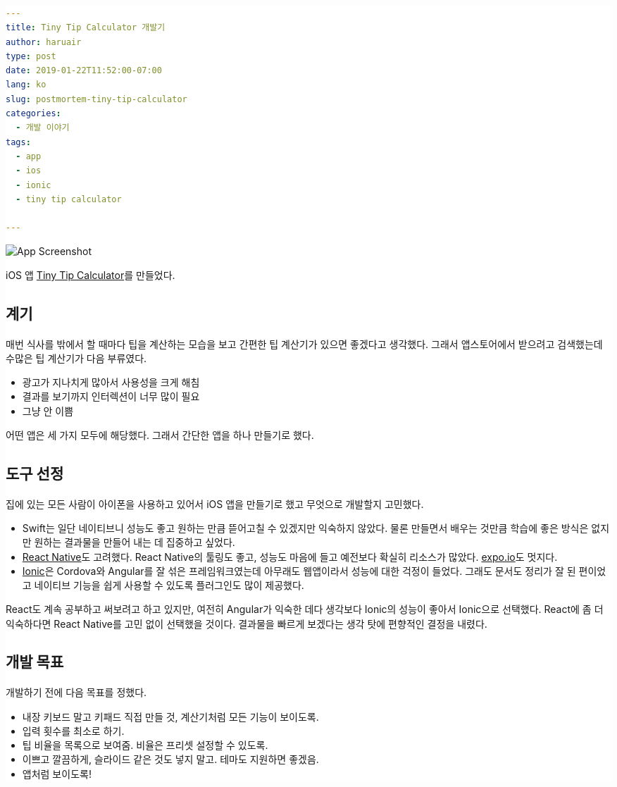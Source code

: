 ```yaml
---
title: Tiny Tip Calculator 개발기
author: haruair
type: post
date: 2019-01-22T11:52:00-07:00
lang: ko
slug: postmortem-tiny-tip-calculator
categories:
  - 개발 이야기
tags:
  - app
  - ios
  - ionic
  - tiny tip calculator

---
```


<img src="https://c2.staticflickr.com/8/7857/45926354015_c7ec87b7cf_h.jpg" alt="App Screenshot" />

iOS 앱 [Tiny Tip Calculator](https://itunes.apple.com/app/tiny-tip-calculator/id1448227957?mt=8)를 만들었다.

## 계기

매번 식사를 밖에서 할 때마다 팁을 계산하는 모습을 보고 간편한 팁 계산기가 있으면 좋겠다고 생각했다. 그래서 앱스토어에서 받으려고 검색했는데 수많은 팁 계산기가 다음 부류였다.

- 광고가 지나치게 많아서 사용성을 크게 해침
- 결과를 보기까지 인터렉션이 너무 많이 필요
- 그냥 안 이쁨

어떤 앱은 세 가지 모두에 해당했다. 그래서 간단한 앱을 하나 만들기로 했다.

## 도구 선정

집에 있는 모든 사람이 아이폰을 사용하고 있어서 iOS 앱을 만들기로 했고 무엇으로 개발할지 고민했다.

- Swift는 일단 네이티브니 성능도 좋고 원하는 만큼 뜯어고칠 수 있겠지만 익숙하지 않았다. 물론 만들면서 배우는 것만큼 학습에 좋은 방식은 없지만 원하는 결과물을 만들어 내는 데 집중하고 싶었다.
- [React Native](https://facebook.github.io/react-native/)도 고려했다. React Native의 툴링도 좋고, 성능도 마음에 들고 예전보다 확실히 리소스가 많았다. [expo.io](https://expo.io/)도 멋지다.
- [Ionic](https://ionicframework.com/)은 Cordova와 Angular를 잘 섞은 프레임워크였는데 아무래도 웹앱이라서 성능에 대한 걱정이 들었다. 그래도 문서도 정리가 잘 된 편이었고 네이티브 기능을 쉽게 사용할 수 있도록 플러그인도 많이 제공했다.

React도 계속 공부하고 써보려고 하고 있지만, 여전히 Angular가 익숙한 데다 생각보다 Ionic의 성능이 좋아서 Ionic으로 선택했다. React에 좀 더 익숙하다면 React Native를 고민 없이 선택했을 것이다. 결과물을 빠르게 보겠다는 생각 탓에 편향적인 결정을 내렸다.

## 개발 목표

개발하기 전에 다음 목표를 정했다.

- 내장 키보드 말고 키패드 직접 만들 것, 계산기처럼 모든 기능이 보이도록.
- 입력 횟수를 최소로 하기.
- 팁 비율을 목록으로 보여줌. 비율은 프리셋 설정할 수 있도록.
- 이쁘고 깔끔하게, 슬라이드 같은 것도 넣지 말고. 테마도 지원하면 좋겠음.
- 앱처럼 보이도록!
